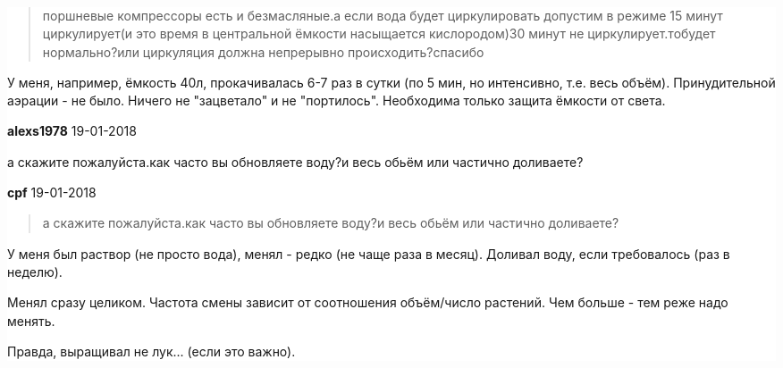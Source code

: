 > поршневые компрессоры есть и безмасляные.а если вода будет циркулировать допустим в режиме 15 минут циркулирует(и это время в центральной ёмкости насыщается кислородом)30 минут не циркулирует.тобудет нормально?или циркуляция должна непрерывно происходить?спасибо

У меня, например, ёмкость 40л, прокачивалась 6-7 раз в сутки (по 5 мин, но интенсивно, т.е. весь объём). Принудительной аэрации - не было. Ничего не "зацветало" и не "портилось". Необходима только защита ёмкости от света.


**alexs1978** 19-01-2018

а скажите пожалуйста.как часто вы обновляете воду?и весь обьём или частично доливаете?


**cpf** 19-01-2018

> а скажите пожалуйста.как часто вы обновляете воду?и весь обьём или частично доливаете?

У меня был раствор (не просто вода), менял - редко (не чаще раза в месяц). Доливал воду, если требовалось (раз в неделю).

Менял сразу целиком. Частота смены зависит от соотношения объём/число растений. Чем больше - тем реже надо менять.

Правда, выращивал не лук... (если это важно).


